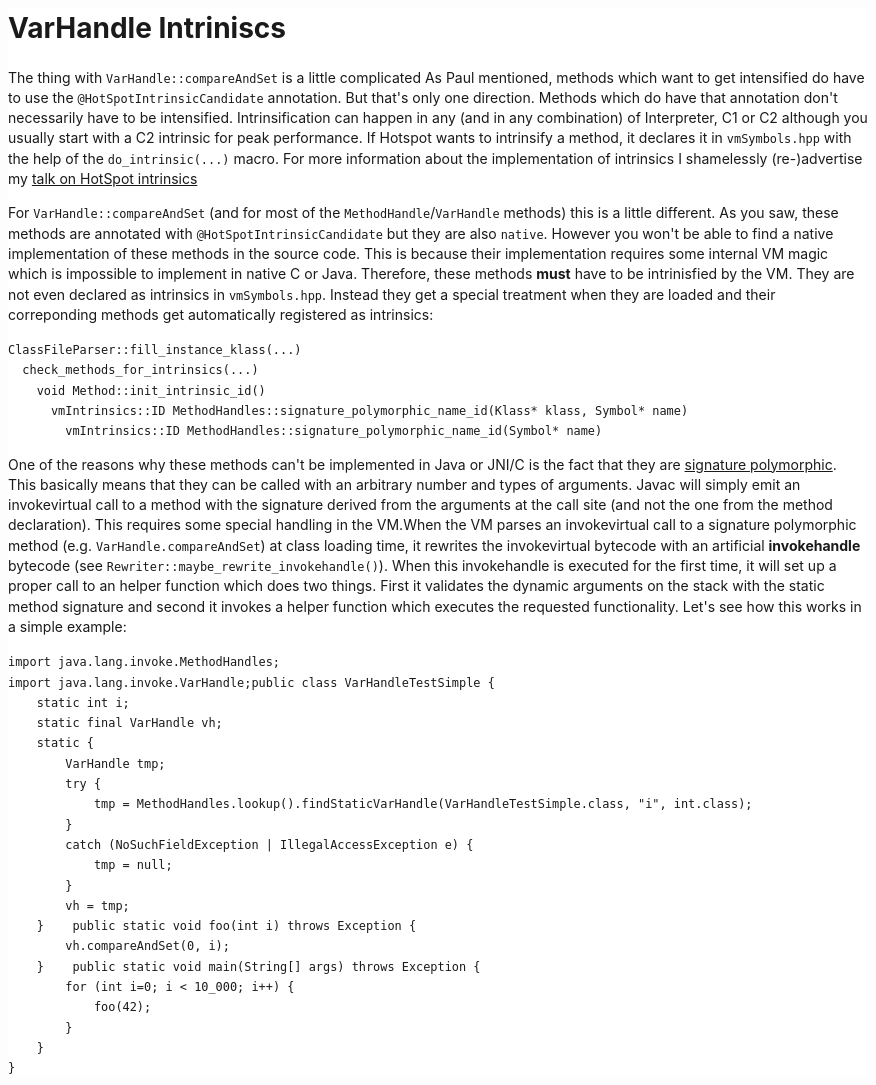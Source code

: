 # VarHandle Intriniscs

The thing with `VarHandle::compareAndSet` is a little complicated As Paul mentioned, methods which want to get intensified do have to use the `@HotSpotIntrinsicCandidate` annotation. But that's only one direction. Methods which do have that annotation don't necessarily have to be intensified. Intrinsification can happen in any (and in any combination) of Interpreter, C1 or C2 although you usually start with a C2 intrinsic for peak performance. If Hotspot wants to intrinsify a method, it declares it in `vmSymbols.hpp` with the help of the `do_intrinsic(...)` macro. For more information about the implementation of intrinsics I shamelessly (re-)advertise my [talk on HotSpot intrinsics](https://2018.geekout.ee/volker-simonis/) 

For `VarHandle::compareAndSet` (and for most of the `MethodHandle`/`VarHandle` methods) this is a little different. As you saw, these methods are annotated with `@HotSpotIntrinsicCandidate` but they are also `native`. However you won't be able to find a native implementation of these methods in the source code. This is because their implementation requires some internal VM magic which is impossible to implement in native C or Java. Therefore, these methods **must** have to be intrinisfied by the VM. They are not even declared as intrinsics in `vmSymbols.hpp`. Instead they get a special treatment when they are loaded and their correponding methods get automatically registered as intrinsics:


```
ClassFileParser::fill_instance_klass(...)
  check_methods_for_intrinsics(...)
    void Method::init_intrinsic_id()
      vmIntrinsics::ID MethodHandles::signature_polymorphic_name_id(Klass* klass, Symbol* name)
        vmIntrinsics::ID MethodHandles::signature_polymorphic_name_id(Symbol* name)
```

One of the reasons why these methods can't be implemented in Java or JNI/C is the fact that they are [signature polymorphic](https://docs.oracle.com/en/java/javase/11/docs/api/java.base/java/lang/invoke/MethodHandle.html#sigpoly). This basically means that they can be called with an arbitrary number and types of arguments. Javac will simply emit an invokevirtual call to a method with the signature derived from the arguments at the call site (and not the one from the method declaration). This requires some special handling in the VM.When the VM parses an invokevirtual call to a signature polymorphic method (e.g. `VarHandle.compareAndSet`) at class loading time, it rewrites the invokevirtual bytecode with an artificial **invokehandle** bytecode (see `Rewriter::maybe_rewrite_invokehandle()`). When this invokehandle is executed for the first time, it will set up a proper call to an helper function which does two things. First it validates the dynamic arguments on the stack with the static method signature and second it invokes a helper function which executes the requested functionality. Let's see how this works in a simple example:


```
import java.lang.invoke.MethodHandles;
import java.lang.invoke.VarHandle;public class VarHandleTestSimple {
    static int i;
    static final VarHandle vh;
    static {
        VarHandle tmp;
        try {
            tmp = MethodHandles.lookup().findStaticVarHandle(VarHandleTestSimple.class, "i", int.class);
        }
        catch (NoSuchFieldException | IllegalAccessException e) {
            tmp = null;
        }
        vh = tmp;
    }    public static void foo(int i) throws Exception {
        vh.compareAndSet(0, i);
    }    public static void main(String[] args) throws Exception {
        for (int i=0; i < 10_000; i++) {
            foo(42);
        }
    }
}
```